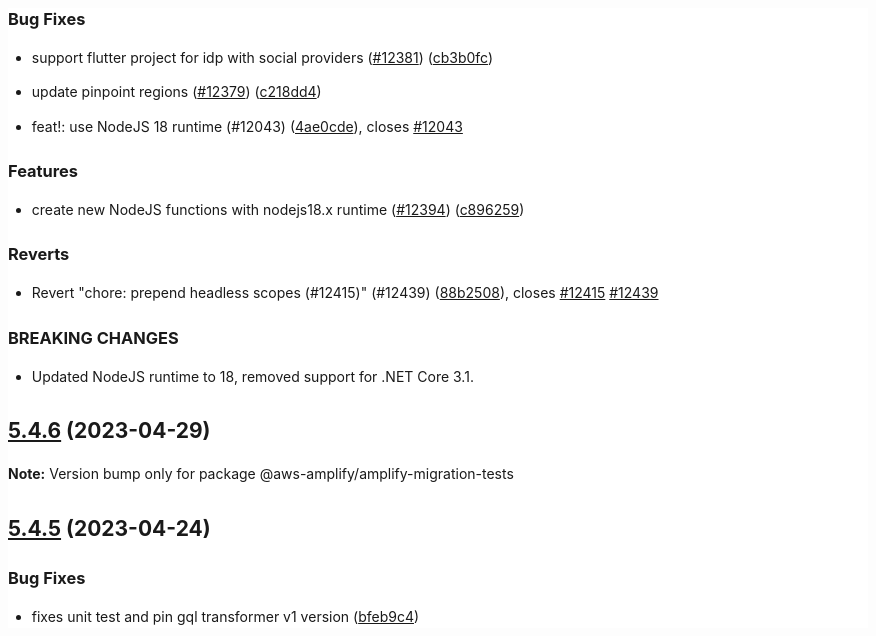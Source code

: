 
### Bug Fixes

* support flutter project for idp with social providers ([#12381](https://github.com/aws-amplify/amplify-cli/issues/12381)) ([cb3b0fc](https://github.com/aws-amplify/amplify-cli/commit/cb3b0fca6c575c9b9154627f08c03a092ef9ade0))
* update pinpoint regions ([#12379](https://github.com/aws-amplify/amplify-cli/issues/12379)) ([c218dd4](https://github.com/aws-amplify/amplify-cli/commit/c218dd43ff88649e2c3dfa1aff611b1f5b14d982))


* feat!: use NodeJS 18 runtime (#12043) ([4ae0cde](https://github.com/aws-amplify/amplify-cli/commit/4ae0cde8681810b49b88a4ce7c5ae90724706f5e)), closes [#12043](https://github.com/aws-amplify/amplify-cli/issues/12043)


### Features

* create new NodeJS functions with nodejs18.x runtime ([#12394](https://github.com/aws-amplify/amplify-cli/issues/12394)) ([c896259](https://github.com/aws-amplify/amplify-cli/commit/c896259c1c15813d2bd561bd562adae22e0b3ce5))


### Reverts

* Revert "chore: prepend headless scopes (#12415)" (#12439) ([88b2508](https://github.com/aws-amplify/amplify-cli/commit/88b2508777425ef2459c976a664f1fbbb04bf6d5)), closes [#12415](https://github.com/aws-amplify/amplify-cli/issues/12415) [#12439](https://github.com/aws-amplify/amplify-cli/issues/12439)


### BREAKING CHANGES

* Updated NodeJS runtime to 18, removed support for .NET Core 3.1.





## [5.4.6](https://github.com/aws-amplify/amplify-cli/compare/@aws-amplify/amplify-migration-tests@5.4.5...@aws-amplify/amplify-migration-tests@5.4.6) (2023-04-29)

**Note:** Version bump only for package @aws-amplify/amplify-migration-tests





## [5.4.5](https://github.com/aws-amplify/amplify-cli/compare/@aws-amplify/amplify-migration-tests@5.4.4...@aws-amplify/amplify-migration-tests@5.4.5) (2023-04-24)


### Bug Fixes

* fixes unit test and pin gql transformer v1 version ([bfeb9c4](https://github.com/aws-amplify/amplify-cli/commit/bfeb9c421c90a8afced1c89d6430d66705e49a35))
